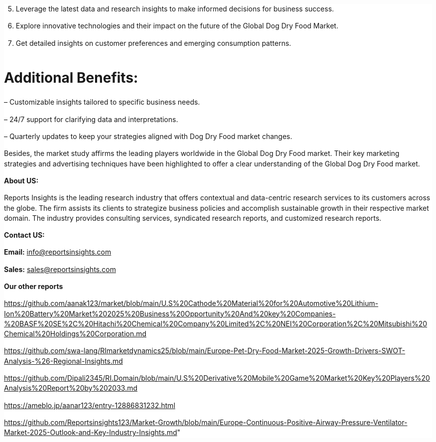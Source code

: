 5. Leverage the latest data and research insights to make informed decisions for business success.

6. Explore innovative technologies and their impact on the future of the Global Dog Dry Food Market.

7. Get detailed insights on customer preferences and emerging consumption patterns.

# <strong>Additional Benefits:</strong>

– Customizable insights tailored to specific business needs.

– 24/7 support for clarifying data and interpretations.

– Quarterly updates to keep your strategies aligned with Dog Dry Food market changes.

Besides, the market study affirms the leading players worldwide in the Global Dog Dry Food market. Their key marketing strategies and advertising techniques have been highlighted to offer a clear understanding of the Global Dog Dry Food market.

<strong><strong>About US</strong>:</strong>

Reports Insights is the leading research industry that offers contextual and data-centric research services to its customers across the globe. The firm assists its clients to strategize business policies and accomplish sustainable growth in their respective market domain. The industry provides consulting services, syndicated research reports, and customized research reports.

<strong>Contact US:</strong>

<p class=><b>Email:</b> <a href=mailto:info@reportsinsights.com>info@reportsinsights.com</a></p>
<p class=><b>Sales:</b> <a href=mailto:sales@reportsinsights.com>sales@reportsinsights.com</a></p>

<strong>Our other reports</strong>

<a href=https://github.com/aanak123/market/blob/main/U.S%20Cathode%20Material%20for%20Automotive%20Lithium-Ion%20Battery%20Market%202025%20Business%20Opportunity%20And%20key%20Companies-%20BASF%20SE%2C%20Hitachi%20Chemical%20Company%20Limited%2C%20NEI%20Corporation%2C%20Mitsubishi%20Chemical%20Holdings%20Corporation.md>https://github.com/aanak123/market/blob/main/U.S%20Cathode%20Material%20for%20Automotive%20Lithium-Ion%20Battery%20Market%202025%20Business%20Opportunity%20And%20key%20Companies-%20BASF%20SE%2C%20Hitachi%20Chemical%20Company%20Limited%2C%20NEI%20Corporation%2C%20Mitsubishi%20Chemical%20Holdings%20Corporation.md</a>

<a href=https://github.com/swa-lang/RImarketdynamics25/blob/main/Europe-Pet-Dry-Food-Market-2025-Growth-Drivers-SWOT-Analysis-%26-Regional-Insights.md>https://github.com/swa-lang/RImarketdynamics25/blob/main/Europe-Pet-Dry-Food-Market-2025-Growth-Drivers-SWOT-Analysis-%26-Regional-Insights.md</a>

<a href=https://github.com/Dipali2345/RI.Domain/blob/main/U.S%20Derivative%20Mobile%20Game%20Market%20Key%20Players%20Analysis%20Report%20by%202033.md>https://github.com/Dipali2345/RI.Domain/blob/main/U.S%20Derivative%20Mobile%20Game%20Market%20Key%20Players%20Analysis%20Report%20by%202033.md</a>

<a href=https://ameblo.jp/aanar123/entry-12886831232.html>https://ameblo.jp/aanar123/entry-12886831232.html</a>

<a href=https://github.com/Reportsinsights123/Market-Growth/blob/main/Europe-Continuous-Positive-Airway-Pressure-Ventilator-Market-2025-Outlook-and-Key-Industry-Insights.md>https://github.com/Reportsinsights123/Market-Growth/blob/main/Europe-Continuous-Positive-Airway-Pressure-Ventilator-Market-2025-Outlook-and-Key-Industry-Insights.md</a>"
